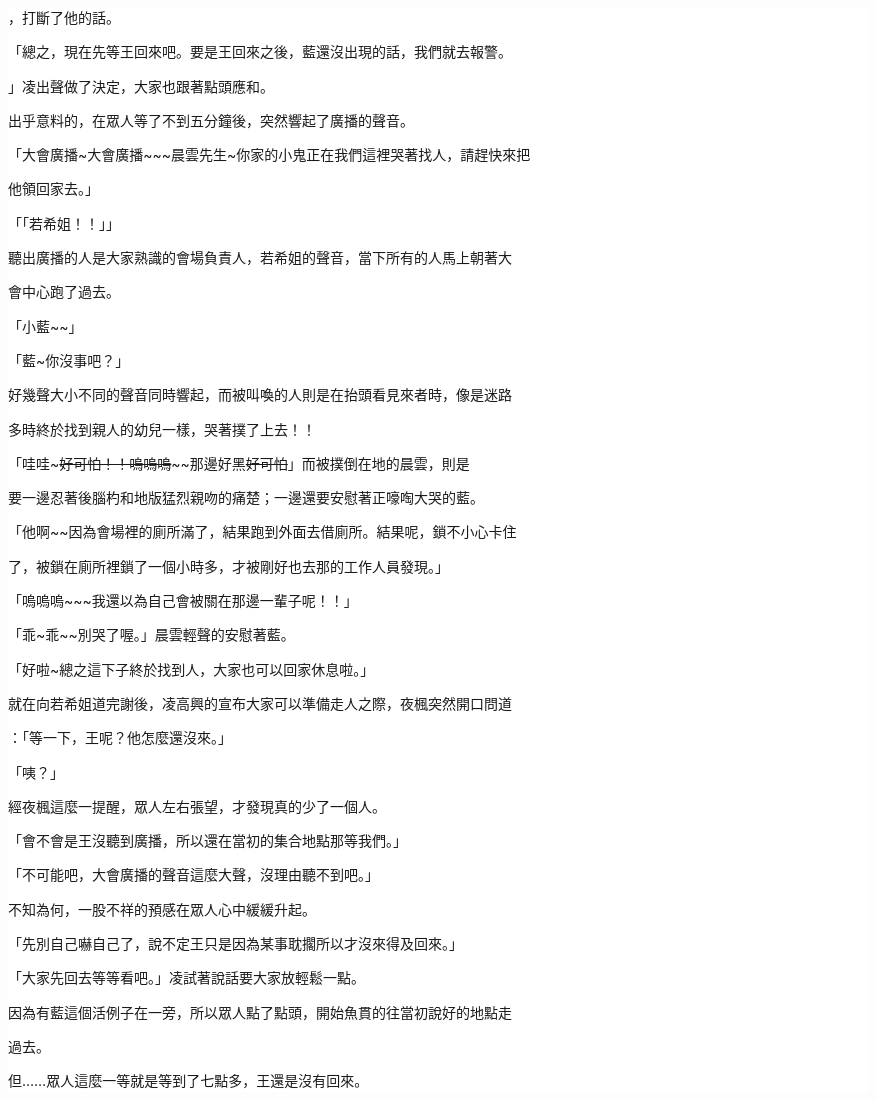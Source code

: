 ，打斷了他的話。

「總之，現在先等王回來吧。要是王回來之後，藍還沒出現的話，我們就去報警。

」凌出聲做了決定，大家也跟著點頭應和。

出乎意料的，在眾人等了不到五分鐘後，突然響起了廣播的聲音。

「大會廣播~大會廣播~~~晨雲先生~你家的小鬼正在我們這裡哭著找人，請趕快來把

他領回家去。」

「「若希姐！！」」

聽出廣播的人是大家熟識的會場負責人，若希姐的聲音，當下所有的人馬上朝著大

會中心跑了過去。



「小藍~~」

「藍~你沒事吧？」

好幾聲大小不同的聲音同時響起，而被叫喚的人則是在抬頭看見來者時，像是迷路

多時終於找到親人的幼兒一樣，哭著撲了上去！！

「哇哇~~~好可怕！！嗚嗚嗚~~~~那邊好黑~~好可怕~~」而被撲倒在地的晨雲，則是

要一邊忍著後腦杓和地版猛烈親吻的痛楚；一邊還要安慰著正嚎啕大哭的藍。

「他啊~~因為會場裡的廁所滿了，結果跑到外面去借廁所。結果呢，鎖不小心卡住

了，被鎖在廁所裡鎖了一個小時多，才被剛好也去那的工作人員發現。」

「嗚嗚嗚~~~我還以為自己會被關在那邊一輩子呢！！」

「乖~乖~~別哭了喔。」晨雲輕聲的安慰著藍。

「好啦~總之這下子終於找到人，大家也可以回家休息啦。」

就在向若希姐道完謝後，凌高興的宣布大家可以準備走人之際，夜楓突然開口問道

：「等一下，王呢？他怎麼還沒來。」

「咦？」

經夜楓這麼一提醒，眾人左右張望，才發現真的少了一個人。

「會不會是王沒聽到廣播，所以還在當初的集合地點那等我們。」

「不可能吧，大會廣播的聲音這麼大聲，沒理由聽不到吧。」

不知為何，一股不祥的預感在眾人心中緩緩升起。

「先別自己嚇自己了，說不定王只是因為某事耽擱所以才沒來得及回來。」

「大家先回去等等看吧。」凌試著說話要大家放輕鬆一點。

因為有藍這個活例子在一旁，所以眾人點了點頭，開始魚貫的往當初說好的地點走

過去。



但……眾人這麼一等就是等到了七點多，王還是沒有回來。
